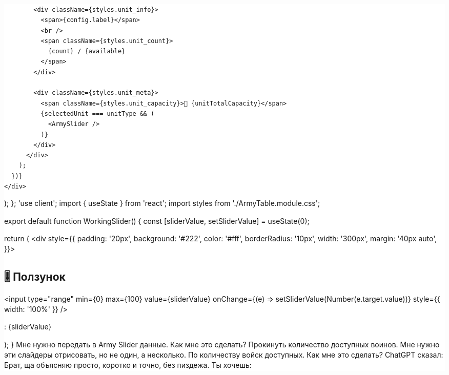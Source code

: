             <div className={styles.unit_info}>
              <span>{config.label}</span>
              <br />
              <span className={styles.unit_count}>
                {count} / {available}
              </span>
            </div>

            <div className={styles.unit_meta}>
              <span className={styles.unit_capacity}>🎒 {unitTotalCapacity}</span>
              {selectedUnit === unitType && (
                <ArmySlider />
              )}
            </div>
          </div>
        );
      })}
    </div>
  );
};             'use client';
import { useState } from 'react';
import styles from './ArmyTable.module.css';

export default function WorkingSlider() {
  const [sliderValue, setSliderValue] = useState(0);

  return (
    <div style={{
      padding: '20px',
      background: '#222',
      color: '#fff',
      borderRadius: '10px',
      width: '300px',
      margin: '40px auto',
    }}>
      <h2>🎚 Ползунок</h2>
      <input
        type="range"
        min={0}
        max={100}
        value={sliderValue}
        onChange={(e) => setSliderValue(Number(e.target.value))}
        style={{ width: '100%' }}
      />
      <p>: {sliderValue}</p>
    </div>
  );
}
Мне нужно передать в Army Slider данные. Как мне это сделать? Прокинуть количество доступных воинов. Мне нужно эти слайдеры отрисовать, но не один, а несколько. По количеству войск доступных. Как мне это сделать? 
ChatGPT сказал:
Брат, ща объясняю просто, коротко и точно, без пиздежа.
Ты хочешь:


  [unitType]: newValue